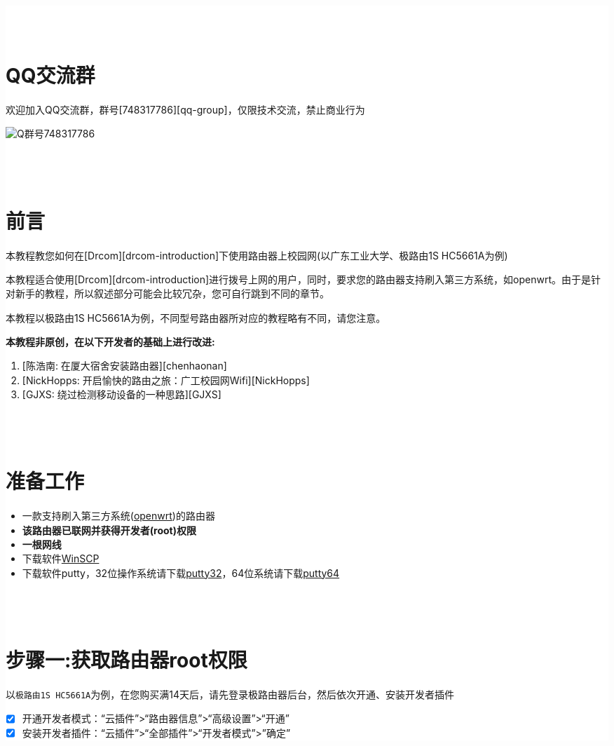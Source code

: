 




<br /><br />
# QQ交流群

欢迎加入QQ交流群，群号[748317786][qq-group]，仅限技术交流，禁止商业行为

![Q群号748317786](img/group.jpg)






<br /><br />
# 前言

本教程教您如何在[Drcom][drcom-introduction]下使用路由器上校园网(以广东工业大学、极路由1S HC5661A为例)

本教程适合使用[Drcom][drcom-introduction]进行拨号上网的用户，同时，要求您的路由器支持刷入第三方系统，如openwrt。由于是针对新手的教程，所以叙述部分可能会比较冗杂，您可自行跳到不同的章节。

本教程以极路由1S HC5661A为例，不同型号路由器所对应的教程略有不同，请您注意。



**本教程非原创，在以下开发者的基础上进行改进:**

1. [陈浩南: 在厦大宿舍安装路由器][chenhaonan]
2. [NickHopps: 开启愉快的路由之旅：广工校园网Wifi][NickHopps]
3. [GJXS: 绕过检测移动设备的一种思路][GJXS]






<br /><br />
# 准备工作

- 一款支持刷入第三方系统([openwrt](https://openwrt.org/))的路由器
- **该路由器已联网并获得开发者(root)权限**
- **一根网线**
- 下载软件[WinSCP](./software/WinSCP-5.13.7-Setup.exe)
- 下载软件putty，32位操作系统请下载[putty32](./software/putty32.exe)，64位系统请下载[putty64](./software/putty64.exe)






<br /><br />
# 步骤一:获取路由器root权限

以`极路由1S HC5661A`为例，在您购买满14天后，请先登录极路由器后台，然后依次开通、安装开发者插件

- [x] 开通开发者模式：“云插件”>“路由器信息”>“高级设置”>“开通” 
- [x] 安装开发者插件：“云插件”>“全部插件”>“开发者模式”>”确定” 
